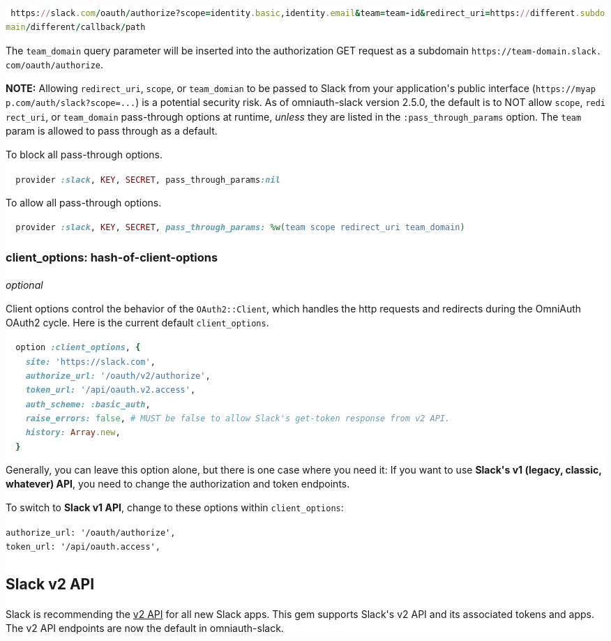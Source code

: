   ```ruby
   https://slack.com/oauth/authorize?scope=identity.basic,identity.email&team=team-id&redirect_uri=https://different.subdomain/different/callback/path
  ```

The `team_domain` query parameter will be inserted into the authorization GET request
as a subdomain `https://team-domain.slack.com/oauth/authorize`.

**NOTE:** Allowing `redirect_uri`, `scope`, or `team_domian` to be passed to Slack from your application's public interface (`https://myapp.com/auth/slack?scope=...`) is a potential security risk. As of omniauth-slack version 2.5.0, the default is to NOT allow `scope`, `redirect_uri`, or `team_domain` pass-through options at runtime, *unless* they are listed in the `:pass_through_params` option. The `team` param is allowed to pass through as a default.

To block all pass-through options.

  ```ruby
    provider :slack, KEY, SECRET, pass_through_params:nil
  ```
    
To allow all pass-through options.

  ```ruby
    provider :slack, KEY, SECRET, pass_through_params: %w(team scope redirect_uri team_domain)
  ```
  

### client_options: hash-of-client-options
*optional*

Client options control the behavior of the `OAuth2::Client`, which handles the
http requests and redirects during the OmniAuth OAuth2 cycle.
Here is the current default `client_options`.

  ```ruby
    option :client_options, {
      site: 'https://slack.com',
      authorize_url: '/oauth/v2/authorize',
      token_url: '/api/oauth.v2.access',
      auth_scheme: :basic_auth,
      raise_errors: false, # MUST be false to allow Slack's get-token response from v2 API.
      history: Array.new,
    }
  ```

Generally, you can leave this option alone, but there is one case where you need it:
If you want to use **Slack's v1 (legacy, classic, whatever) API**, you need to change
the authorization and token endpoints.

To switch to **Slack v1 API**, change to these options within `client_options`:

    authorize_url: '/oauth/authorize',
    token_url: '/api/oauth.access',


## Slack v2 API
Slack is recommending the [v2 API](https://api.slack.com/authentication/oauth-v2)
for all new Slack apps.
This gem supports Slack's v2 API and its associated tokens and apps.
The v2 API endpoints are now the default in omniauth-slack.
